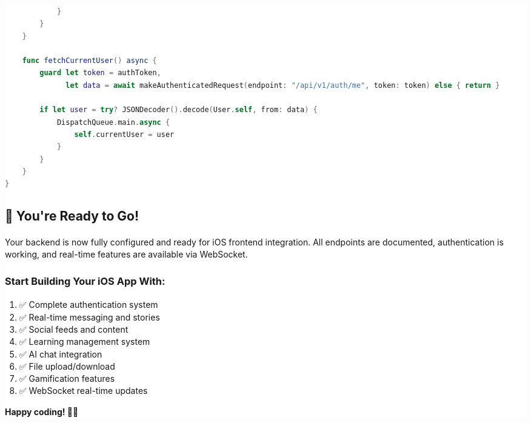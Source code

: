 ```swift
            }
        }
    }
    
    func fetchCurrentUser() async {
        guard let token = authToken,
              let data = await makeAuthenticatedRequest(endpoint: "/api/v1/auth/me", token: token) else { return }
        
        if let user = try? JSONDecoder().decode(User.self, from: data) {
            DispatchQueue.main.async {
                self.currentUser = user
            }
        }
    }
}
```

## 🎉 **You're Ready to Go!**

Your backend is now fully configured and ready for iOS frontend integration. All endpoints are documented, authentication is working, and real-time features are available via WebSocket.

### **Start Building Your iOS App With:**
1. ✅ Complete authentication system
2. ✅ Real-time messaging and stories
3. ✅ Social feeds and content
4. ✅ Learning management system
5. ✅ AI chat integration
6. ✅ File upload/download
7. ✅ Gamification features
8. ✅ WebSocket real-time updates

**Happy coding! 🚀📱**
